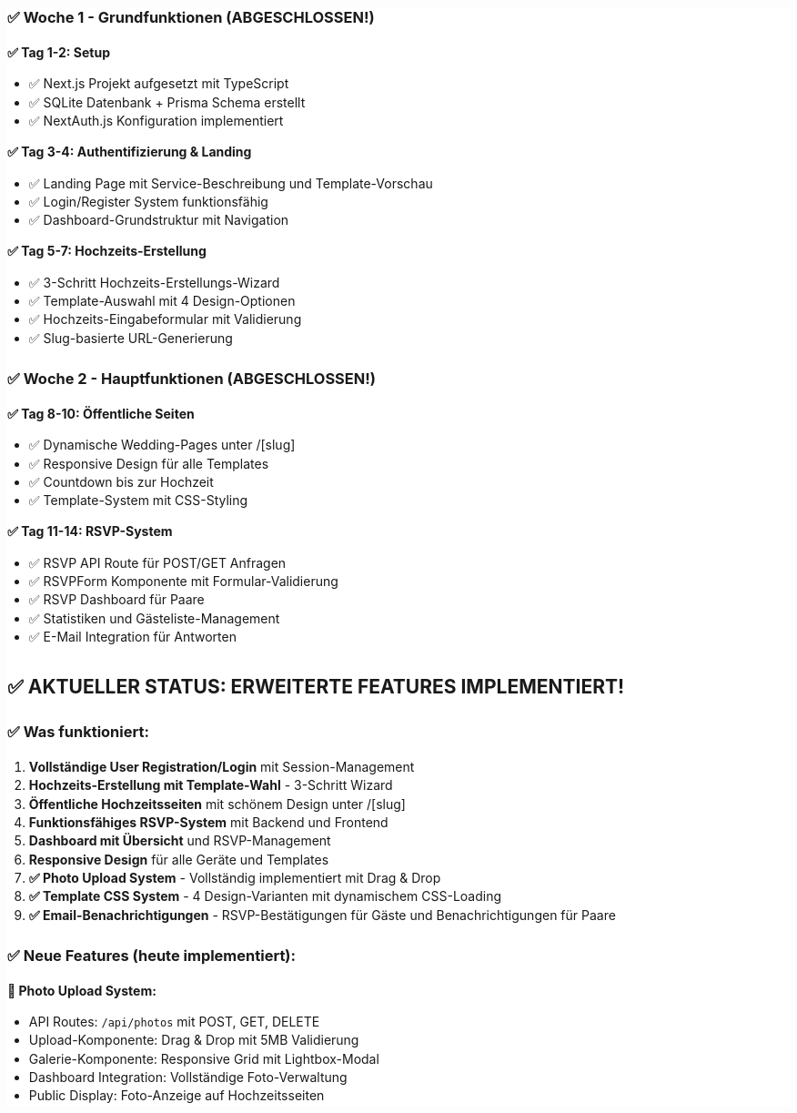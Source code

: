 ### ✅ Woche 1 - Grundfunktionen (ABGESCHLOSSEN!)
**✅ Tag 1-2: Setup**
- ✅ Next.js Projekt aufgesetzt mit TypeScript  
- ✅ SQLite Datenbank + Prisma Schema erstellt
- ✅ NextAuth.js Konfiguration implementiert

**✅ Tag 3-4: Authentifizierung & Landing**
- ✅ Landing Page mit Service-Beschreibung und Template-Vorschau
- ✅ Login/Register System funktionsfähig
- ✅ Dashboard-Grundstruktur mit Navigation

**✅ Tag 5-7: Hochzeits-Erstellung**
- ✅ 3-Schritt Hochzeits-Erstellungs-Wizard
- ✅ Template-Auswahl mit 4 Design-Optionen
- ✅ Hochzeits-Eingabeformular mit Validierung
- ✅ Slug-basierte URL-Generierung

### ✅ Woche 2 - Hauptfunktionen (ABGESCHLOSSEN!)
**✅ Tag 8-10: Öffentliche Seiten**
- ✅ Dynamische Wedding-Pages unter /[slug]
- ✅ Responsive Design für alle Templates
- ✅ Countdown bis zur Hochzeit
- ✅ Template-System mit CSS-Styling

**✅ Tag 11-14: RSVP-System**
- ✅ RSVP API Route für POST/GET Anfragen
- ✅ RSVPForm Komponente mit Formular-Validierung
- ✅ RSVP Dashboard für Paare
- ✅ Statistiken und Gästeliste-Management
- ✅ E-Mail Integration für Antworten

## ✅ AKTUELLER STATUS: ERWEITERTE FEATURES IMPLEMENTIERT!

### ✅ Was funktioniert:
1. **Vollständige User Registration/Login** mit Session-Management
2. **Hochzeits-Erstellung mit Template-Wahl** - 3-Schritt Wizard  
3. **Öffentliche Hochzeitsseiten** mit schönem Design unter /[slug]
4. **Funktionsfähiges RSVP-System** mit Backend und Frontend
5. **Dashboard mit Übersicht** und RSVP-Management
6. **Responsive Design** für alle Geräte und Templates
7. **✅ Photo Upload System** - Vollständig implementiert mit Drag & Drop
8. **✅ Template CSS System** - 4 Design-Varianten mit dynamischem CSS-Loading
9. **✅ Email-Benachrichtigungen** - RSVP-Bestätigungen für Gäste und Benachrichtigungen für Paare

### ✅ Neue Features (heute implementiert):
**📸 Photo Upload System:**
- API Routes: `/api/photos` mit POST, GET, DELETE
- Upload-Komponente: Drag & Drop mit 5MB Validierung  
- Galerie-Komponente: Responsive Grid mit Lightbox-Modal
- Dashboard Integration: Vollständige Foto-Verwaltung
- Public Display: Foto-Anzeige auf Hochzeitsseiten
